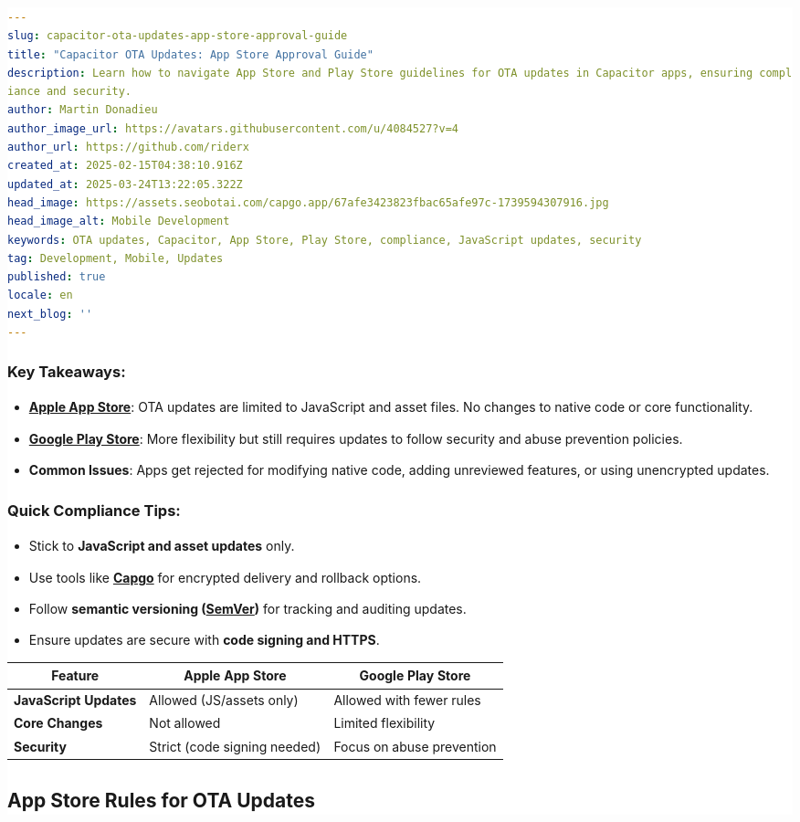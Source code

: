 ```yaml
---
slug: capacitor-ota-updates-app-store-approval-guide
title: "Capacitor OTA Updates: App Store Approval Guide"
description: Learn how to navigate App Store and Play Store guidelines for OTA updates in Capacitor apps, ensuring compliance and security.
author: Martin Donadieu
author_image_url: https://avatars.githubusercontent.com/u/4084527?v=4
author_url: https://github.com/riderx
created_at: 2025-02-15T04:38:10.916Z
updated_at: 2025-03-24T13:22:05.322Z
head_image: https://assets.seobotai.com/capgo.app/67afe3423823fbac65afe97c-1739594307916.jpg
head_image_alt: Mobile Development
keywords: OTA updates, Capacitor, App Store, Play Store, compliance, JavaScript updates, security
tag: Development, Mobile, Updates
published: true
locale: en
next_blog: ''
---
```


### Key Takeaways:

-   [**Apple App Store**](https://developer.apple.com/app-store/guidelines/): OTA updates are limited to JavaScript and asset files. No changes to native code or core functionality.
    
-   [**Google Play Store**](https://developer.android.com/distribute/play-policies): More flexibility but still requires updates to follow security and abuse prevention policies.
    
-   **Common Issues**: Apps get rejected for modifying native code, adding unreviewed features, or using unencrypted updates.
    

### Quick Compliance Tips:

-   Stick to **JavaScript and asset updates** only.
    
-   Use tools like [**Capgo**](https://capgo.app/) for encrypted delivery and rollback options.
    
-   Follow **semantic versioning (**[**SemVer**](https://semver.org/)**)** for tracking and auditing updates.
    
-   Ensure updates are secure with **code signing and HTTPS**.
    

| Feature | Apple App Store | Google Play Store |
| --- | --- | --- |
| **JavaScript Updates** | Allowed (JS/assets only) | Allowed with fewer rules |
| **Core Changes** | Not allowed | Limited flexibility |
| **Security** | Strict (code signing needed) | Focus on abuse prevention |

## App Store Rules for OTA Updates
